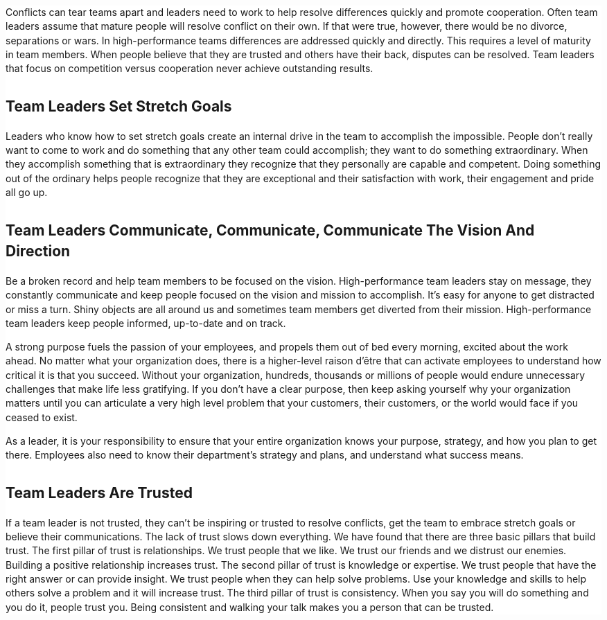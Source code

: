 Conflicts can tear teams apart and leaders need to work to help resolve
differences quickly and promote cooperation. Often team leaders assume
that mature people will resolve conflict on their own. If that were
true, however, there would be no divorce, separations or wars. In
high-performance teams differences are addressed quickly and directly.
This requires a level of maturity in team members. When people believe
that they are trusted and others have their back, disputes can be
resolved. Team leaders that focus on competition versus cooperation
never achieve outstanding results.

## Team Leaders Set Stretch Goals

Leaders who know how to set stretch goals create an internal drive in
the team to accomplish the impossible. People don’t really want to come
to work and do something that any other team could accomplish; they want
to do something extraordinary. When they accomplish something that is
extraordinary they recognize that they personally are capable and
competent. Doing something out of the ordinary helps people recognize
that they are exceptional and their satisfaction with work, their
engagement and pride all go up.

## Team Leaders Communicate, Communicate, Communicate The Vision And Direction

Be a broken record and help team members to be focused on the vision.
High-performance team leaders stay on message, they constantly
communicate and keep people focused on the vision and mission to
accomplish. It’s easy for anyone to get distracted or miss a turn. Shiny
objects are all around us and sometimes team members get diverted from
their mission. High-performance team leaders keep people informed,
up-to-date and on track.

A strong purpose fuels the passion of your employees, and propels them
out of bed every morning, excited about the work ahead. No matter what
your organization does, there is a higher-level raison d’être that can
activate employees to understand how critical it is that you succeed.
Without your organization, hundreds, thousands or millions of people
would endure unnecessary challenges that make life less gratifying. If
you don’t have a clear purpose, then keep asking yourself why your
organization matters until you can articulate a very high level problem
that your customers, their customers, or the world would face if you
ceased to exist.

As a leader, it is your responsibility to ensure that your entire
organization knows your purpose, strategy, and how you plan to get
there. Employees also need to know their department’s strategy and
plans, and understand what success means.

## Team Leaders Are Trusted

If a team leader is not trusted, they can’t be inspiring or trusted to
resolve conflicts, get the team to embrace stretch goals or believe
their communications. The lack of trust slows down everything. We have
found that there are three basic pillars that build trust. The first
pillar of trust is relationships. We trust people that we like. We trust
our friends and we distrust our enemies. Building a positive
relationship increases trust. The second pillar of trust is knowledge or
expertise. We trust people that have the right answer or can provide
insight. We trust people when they can help solve problems. Use your
knowledge and skills to help others solve a problem and it will increase
trust. The third pillar of trust is consistency. When you say you will
do something and you do it, people trust you. Being consistent and
walking your talk makes you a person that can be trusted.

